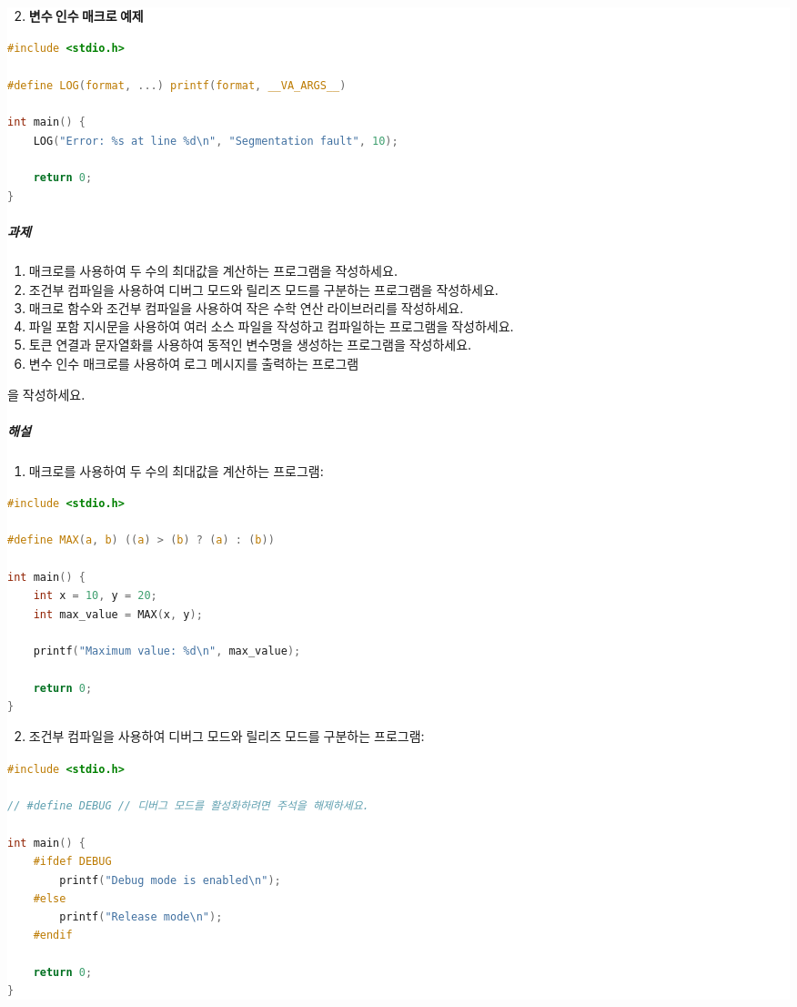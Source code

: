 2. **변수 인수 매크로 예제**

```c
#include <stdio.h>

#define LOG(format, ...) printf(format, __VA_ARGS__)

int main() {
    LOG("Error: %s at line %d\n", "Segmentation fault", 10);

    return 0;
}
```

##### 과제

1. 매크로를 사용하여 두 수의 최대값을 계산하는 프로그램을 작성하세요.
2. 조건부 컴파일을 사용하여 디버그 모드와 릴리즈 모드를 구분하는 프로그램을 작성하세요.
3. 매크로 함수와 조건부 컴파일을 사용하여 작은 수학 연산 라이브러리를 작성하세요.
4. 파일 포함 지시문을 사용하여 여러 소스 파일을 작성하고 컴파일하는 프로그램을 작성하세요.
5. 토큰 연결과 문자열화를 사용하여 동적인 변수명을 생성하는 프로그램을 작성하세요.
6. 변수 인수 매크로를 사용하여 로그 메시지를 출력하는 프로그램

을 작성하세요.

##### 해설

1. 매크로를 사용하여 두 수의 최대값을 계산하는 프로그램:

```c
#include <stdio.h>

#define MAX(a, b) ((a) > (b) ? (a) : (b))

int main() {
    int x = 10, y = 20;
    int max_value = MAX(x, y);

    printf("Maximum value: %d\n", max_value);

    return 0;
}
```

2. 조건부 컴파일을 사용하여 디버그 모드와 릴리즈 모드를 구분하는 프로그램:

```c
#include <stdio.h>

// #define DEBUG // 디버그 모드를 활성화하려면 주석을 해제하세요.

int main() {
    #ifdef DEBUG
        printf("Debug mode is enabled\n");
    #else
        printf("Release mode\n");
    #endif

    return 0;
}
```
